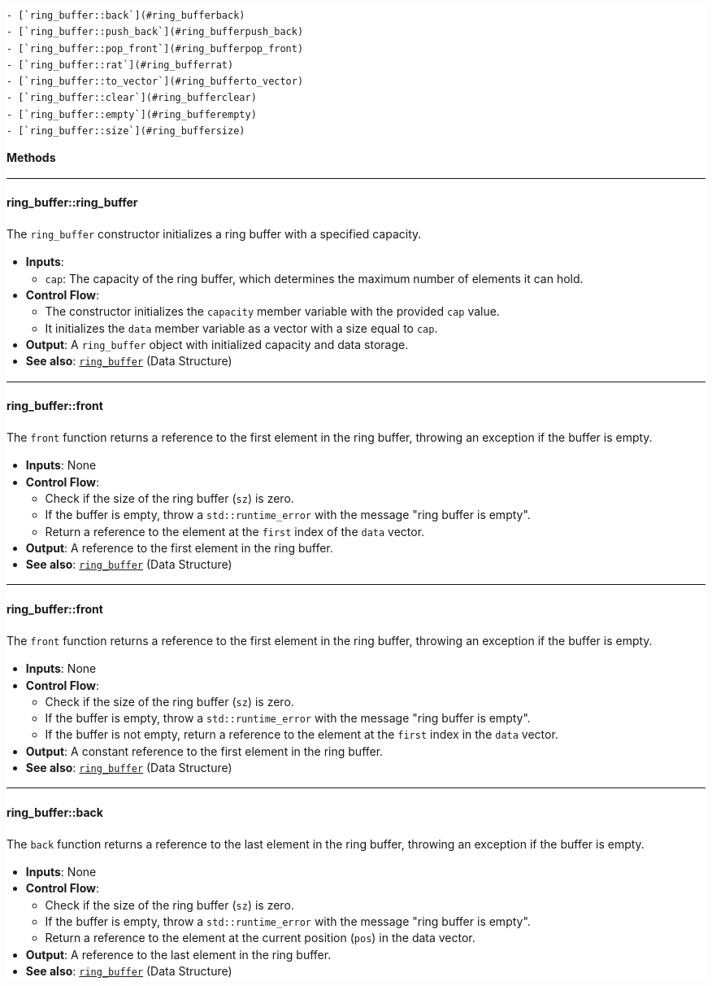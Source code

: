     - [`ring_buffer::back`](#ring_bufferback)
    - [`ring_buffer::push_back`](#ring_bufferpush_back)
    - [`ring_buffer::pop_front`](#ring_bufferpop_front)
    - [`ring_buffer::rat`](#ring_bufferrat)
    - [`ring_buffer::to_vector`](#ring_bufferto_vector)
    - [`ring_buffer::clear`](#ring_bufferclear)
    - [`ring_buffer::empty`](#ring_bufferempty)
    - [`ring_buffer::size`](#ring_buffersize)

**Methods**

---
#### ring\_buffer::ring\_buffer
The `ring_buffer` constructor initializes a ring buffer with a specified capacity.
- **Inputs**:
    - `cap`: The capacity of the ring buffer, which determines the maximum number of elements it can hold.
- **Control Flow**:
    - The constructor initializes the `capacity` member variable with the provided `cap` value.
    - It initializes the `data` member variable as a vector with a size equal to `cap`.
- **Output**: A `ring_buffer` object with initialized capacity and data storage.
- **See also**: [`ring_buffer`](#ring_buffer)  (Data Structure)


---
#### ring\_buffer::front
The `front` function returns a reference to the first element in the ring buffer, throwing an exception if the buffer is empty.
- **Inputs**: None
- **Control Flow**:
    - Check if the size of the ring buffer (`sz`) is zero.
    - If the buffer is empty, throw a `std::runtime_error` with the message "ring buffer is empty".
    - Return a reference to the element at the `first` index of the `data` vector.
- **Output**: A reference to the first element in the ring buffer.
- **See also**: [`ring_buffer`](#ring_buffer)  (Data Structure)


---
#### ring\_buffer::front
The `front` function returns a reference to the first element in the ring buffer, throwing an exception if the buffer is empty.
- **Inputs**: None
- **Control Flow**:
    - Check if the size of the ring buffer (`sz`) is zero.
    - If the buffer is empty, throw a `std::runtime_error` with the message "ring buffer is empty".
    - If the buffer is not empty, return a reference to the element at the `first` index in the `data` vector.
- **Output**: A constant reference to the first element in the ring buffer.
- **See also**: [`ring_buffer`](#ring_buffer)  (Data Structure)


---
#### ring\_buffer::back
The `back` function returns a reference to the last element in the ring buffer, throwing an exception if the buffer is empty.
- **Inputs**: None
- **Control Flow**:
    - Check if the size of the ring buffer (`sz`) is zero.
    - If the buffer is empty, throw a `std::runtime_error` with the message "ring buffer is empty".
    - Return a reference to the element at the current position (`pos`) in the data vector.
- **Output**: A reference to the last element in the ring buffer.
- **See also**: [`ring_buffer`](#ring_buffer)  (Data Structure)
